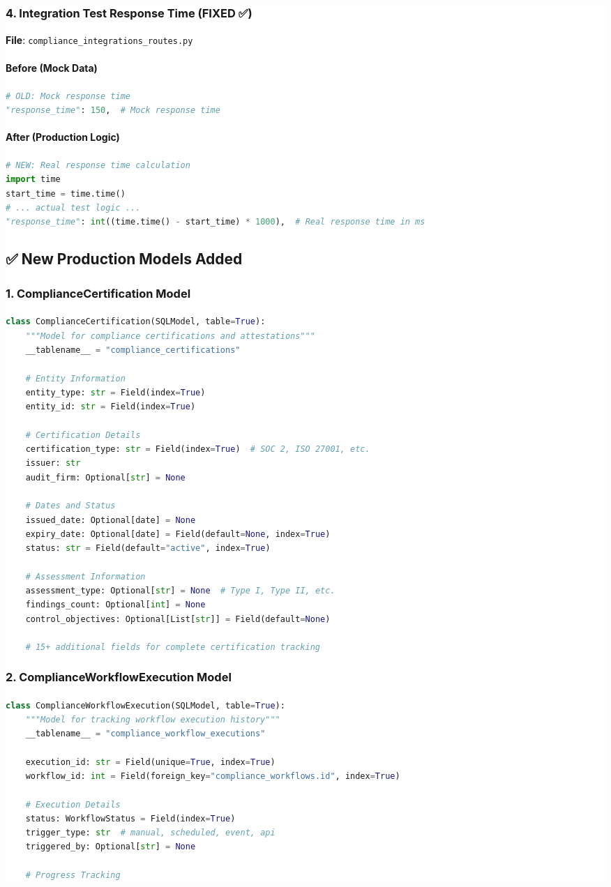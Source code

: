 ### **4. Integration Test Response Time (FIXED ✅)**
**File**: `compliance_integrations_routes.py`

#### **Before (Mock Data)**
```python
# OLD: Mock response time
"response_time": 150,  # Mock response time
```

#### **After (Production Logic)**
```python
# NEW: Real response time calculation
import time
start_time = time.time()
# ... actual test logic ...
"response_time": int((time.time() - start_time) * 1000),  # Real response time in ms
```

## ✅ **New Production Models Added**

### **1. ComplianceCertification Model**
```python
class ComplianceCertification(SQLModel, table=True):
    """Model for compliance certifications and attestations"""
    __tablename__ = "compliance_certifications"
    
    # Entity Information
    entity_type: str = Field(index=True)
    entity_id: str = Field(index=True)
    
    # Certification Details
    certification_type: str = Field(index=True)  # SOC 2, ISO 27001, etc.
    issuer: str
    audit_firm: Optional[str] = None
    
    # Dates and Status
    issued_date: Optional[date] = None
    expiry_date: Optional[date] = Field(default=None, index=True)
    status: str = Field(default="active", index=True)
    
    # Assessment Information
    assessment_type: Optional[str] = None  # Type I, Type II, etc.
    findings_count: Optional[int] = None
    control_objectives: Optional[List[str]] = Field(default=None)
    
    # 15+ additional fields for complete certification tracking
```

### **2. ComplianceWorkflowExecution Model**
```python
class ComplianceWorkflowExecution(SQLModel, table=True):
    """Model for tracking workflow execution history"""
    __tablename__ = "compliance_workflow_executions"
    
    execution_id: str = Field(unique=True, index=True)
    workflow_id: int = Field(foreign_key="compliance_workflows.id", index=True)
    
    # Execution Details
    status: WorkflowStatus = Field(index=True)
    trigger_type: str  # manual, scheduled, event, api
    triggered_by: Optional[str] = None
    
    # Progress Tracking
```